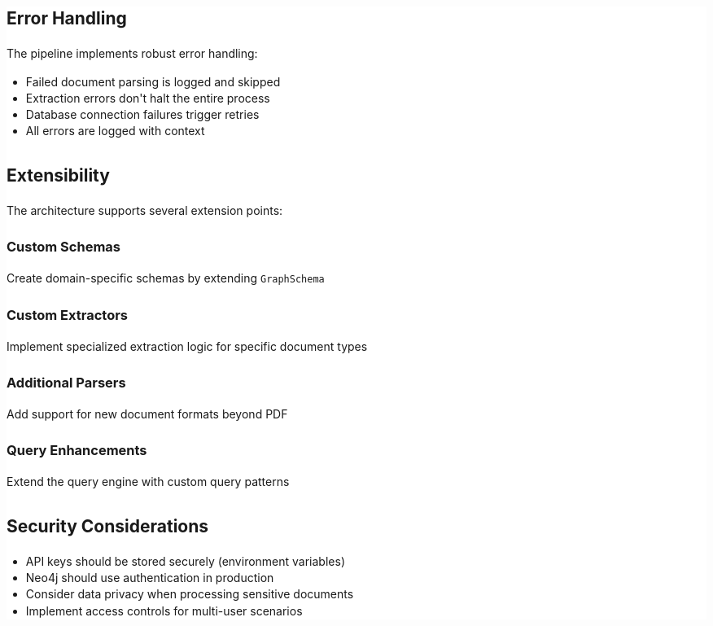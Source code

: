 ## Error Handling

The pipeline implements robust error handling:
- Failed document parsing is logged and skipped
- Extraction errors don't halt the entire process
- Database connection failures trigger retries
- All errors are logged with context

## Extensibility

The architecture supports several extension points:

### Custom Schemas
Create domain-specific schemas by extending `GraphSchema`

### Custom Extractors
Implement specialized extraction logic for specific document types

### Additional Parsers
Add support for new document formats beyond PDF

### Query Enhancements
Extend the query engine with custom query patterns

## Security Considerations

- API keys should be stored securely (environment variables)
- Neo4j should use authentication in production
- Consider data privacy when processing sensitive documents
- Implement access controls for multi-user scenarios